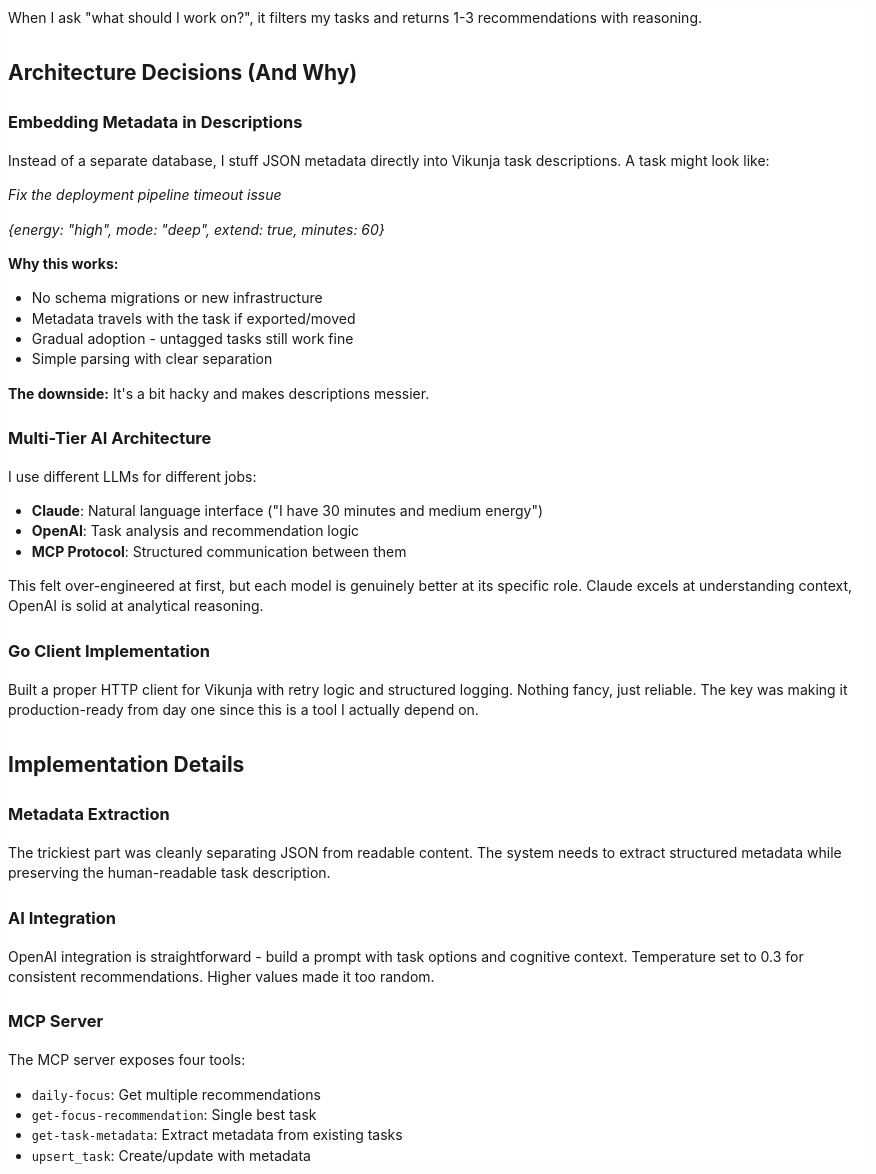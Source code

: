When I ask "what should I work on?", it filters my tasks and returns 1-3 recommendations with reasoning.

## Architecture Decisions (And Why)

### Embedding Metadata in Descriptions

Instead of a separate database, I stuff JSON metadata directly into Vikunja task descriptions. A task might look like:

*Fix the deployment pipeline timeout issue*

*{energy: "high", mode: "deep", extend: true, minutes: 60}*

**Why this works:**
- No schema migrations or new infrastructure
- Metadata travels with the task if exported/moved
- Gradual adoption - untagged tasks still work fine
- Simple parsing with clear separation

**The downside:** It's a bit hacky and makes descriptions messier.

### Multi-Tier AI Architecture

I use different LLMs for different jobs:
- **Claude**: Natural language interface ("I have 30 minutes and medium energy")
- **OpenAI**: Task analysis and recommendation logic
- **MCP Protocol**: Structured communication between them

This felt over-engineered at first, but each model is genuinely better at its specific role. Claude excels at understanding context, OpenAI is solid at analytical reasoning.

### Go Client Implementation

Built a proper HTTP client for Vikunja with retry logic and structured logging. Nothing fancy, just reliable. The key was making it production-ready from day one since this is a tool I actually depend on.

## Implementation Details

### Metadata Extraction

The trickiest part was cleanly separating JSON from readable content. The system needs to extract structured metadata while preserving the human-readable task description.

### AI Integration

OpenAI integration is straightforward - build a prompt with task options and cognitive context. Temperature set to 0.3 for consistent recommendations. Higher values made it too random.

### MCP Server

The MCP server exposes four tools:
- `daily-focus`: Get multiple recommendations
- `get-focus-recommendation`: Single best task
- `get-task-metadata`: Extract metadata from existing tasks  
- `upsert_task`: Create/update with metadata
